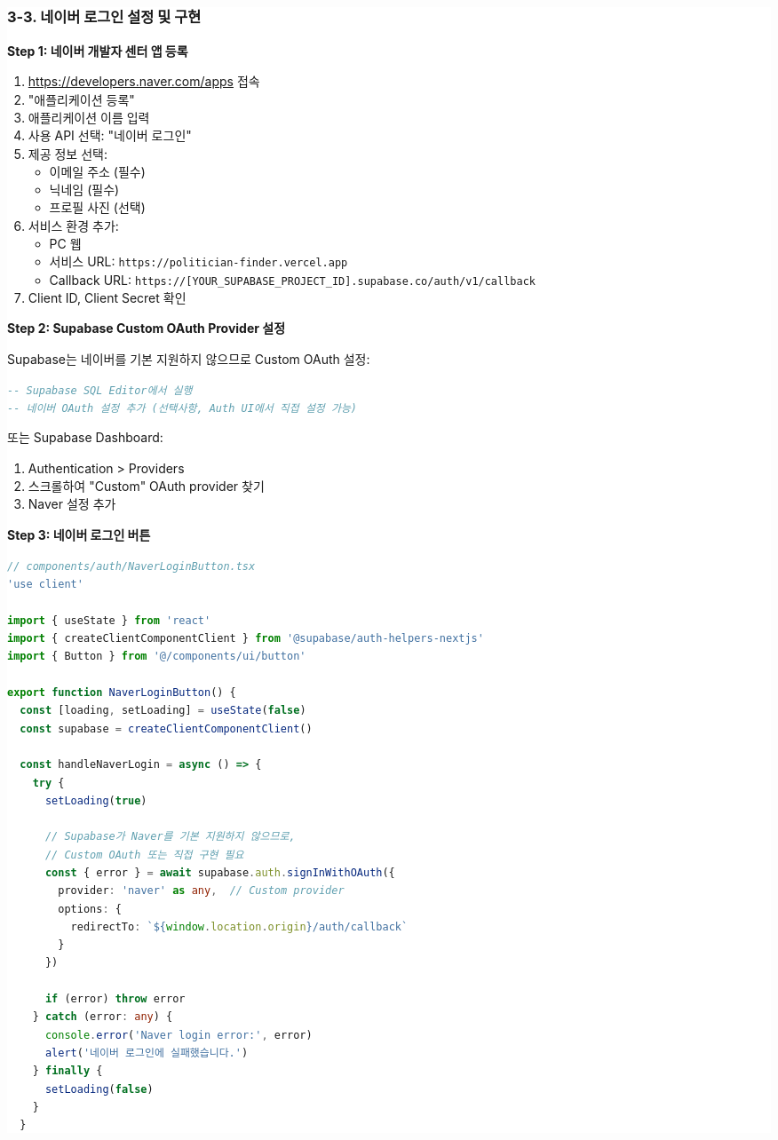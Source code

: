 ### 3-3. 네이버 로그인 설정 및 구현

**Step 1: 네이버 개발자 센터 앱 등록**

1. https://developers.naver.com/apps 접속
2. "애플리케이션 등록"
3. 애플리케이션 이름 입력
4. 사용 API 선택: "네이버 로그인"
5. 제공 정보 선택:
   - 이메일 주소 (필수)
   - 닉네임 (필수)
   - 프로필 사진 (선택)
6. 서비스 환경 추가:
   - PC 웹
   - 서비스 URL: `https://politician-finder.vercel.app`
   - Callback URL: `https://[YOUR_SUPABASE_PROJECT_ID].supabase.co/auth/v1/callback`
7. Client ID, Client Secret 확인

**Step 2: Supabase Custom OAuth Provider 설정**

Supabase는 네이버를 기본 지원하지 않으므로 Custom OAuth 설정:

```sql
-- Supabase SQL Editor에서 실행
-- 네이버 OAuth 설정 추가 (선택사항, Auth UI에서 직접 설정 가능)
```

또는 Supabase Dashboard:
1. Authentication > Providers
2. 스크롤하여 "Custom" OAuth provider 찾기
3. Naver 설정 추가

**Step 3: 네이버 로그인 버튼**

```typescript
// components/auth/NaverLoginButton.tsx
'use client'

import { useState } from 'react'
import { createClientComponentClient } from '@supabase/auth-helpers-nextjs'
import { Button } from '@/components/ui/button'

export function NaverLoginButton() {
  const [loading, setLoading] = useState(false)
  const supabase = createClientComponentClient()

  const handleNaverLogin = async () => {
    try {
      setLoading(true)

      // Supabase가 Naver를 기본 지원하지 않으므로,
      // Custom OAuth 또는 직접 구현 필요
      const { error } = await supabase.auth.signInWithOAuth({
        provider: 'naver' as any,  // Custom provider
        options: {
          redirectTo: `${window.location.origin}/auth/callback`
        }
      })

      if (error) throw error
    } catch (error: any) {
      console.error('Naver login error:', error)
      alert('네이버 로그인에 실패했습니다.')
    } finally {
      setLoading(false)
    }
  }
```